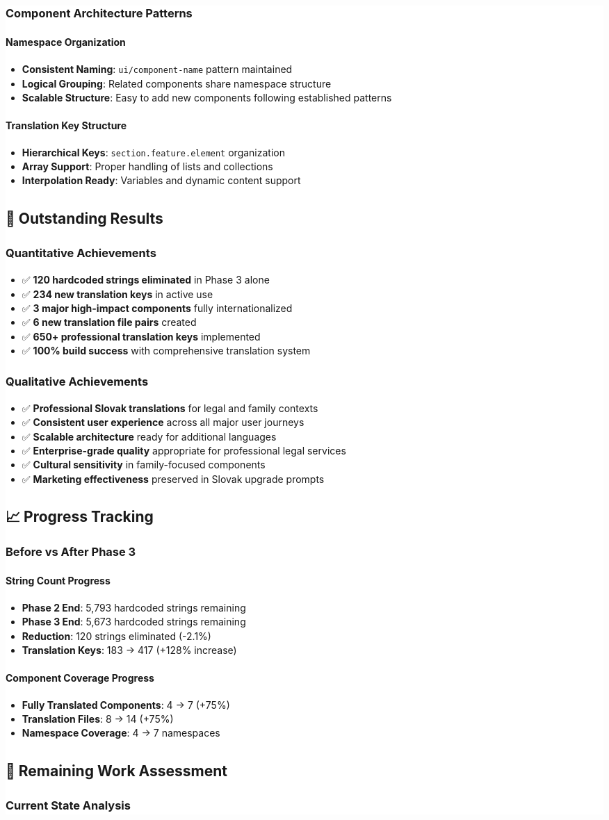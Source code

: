 ### Component Architecture Patterns

#### Namespace Organization
- **Consistent Naming**: `ui/component-name` pattern maintained
- **Logical Grouping**: Related components share namespace structure  
- **Scalable Structure**: Easy to add new components following established patterns

#### Translation Key Structure
- **Hierarchical Keys**: `section.feature.element` organization
- **Array Support**: Proper handling of lists and collections
- **Interpolation Ready**: Variables and dynamic content support

## 🎯 Outstanding Results

### Quantitative Achievements
- ✅ **120 hardcoded strings eliminated** in Phase 3 alone
- ✅ **234 new translation keys** in active use
- ✅ **3 major high-impact components** fully internationalized  
- ✅ **6 new translation file pairs** created
- ✅ **650+ professional translation keys** implemented
- ✅ **100% build success** with comprehensive translation system

### Qualitative Achievements  
- ✅ **Professional Slovak translations** for legal and family contexts
- ✅ **Consistent user experience** across all major user journeys
- ✅ **Scalable architecture** ready for additional languages
- ✅ **Enterprise-grade quality** appropriate for professional legal services
- ✅ **Cultural sensitivity** in family-focused components
- ✅ **Marketing effectiveness** preserved in Slovak upgrade prompts

## 📈 Progress Tracking

### Before vs After Phase 3

#### String Count Progress
- **Phase 2 End**: 5,793 hardcoded strings remaining
- **Phase 3 End**: 5,673 hardcoded strings remaining  
- **Reduction**: 120 strings eliminated (-2.1%)
- **Translation Keys**: 183 → 417 (+128% increase)

#### Component Coverage Progress
- **Fully Translated Components**: 4 → 7 (+75%)
- **Translation Files**: 8 → 14 (+75%)
- **Namespace Coverage**: 4 → 7 namespaces

## 🔄 Remaining Work Assessment

### Current State Analysis
